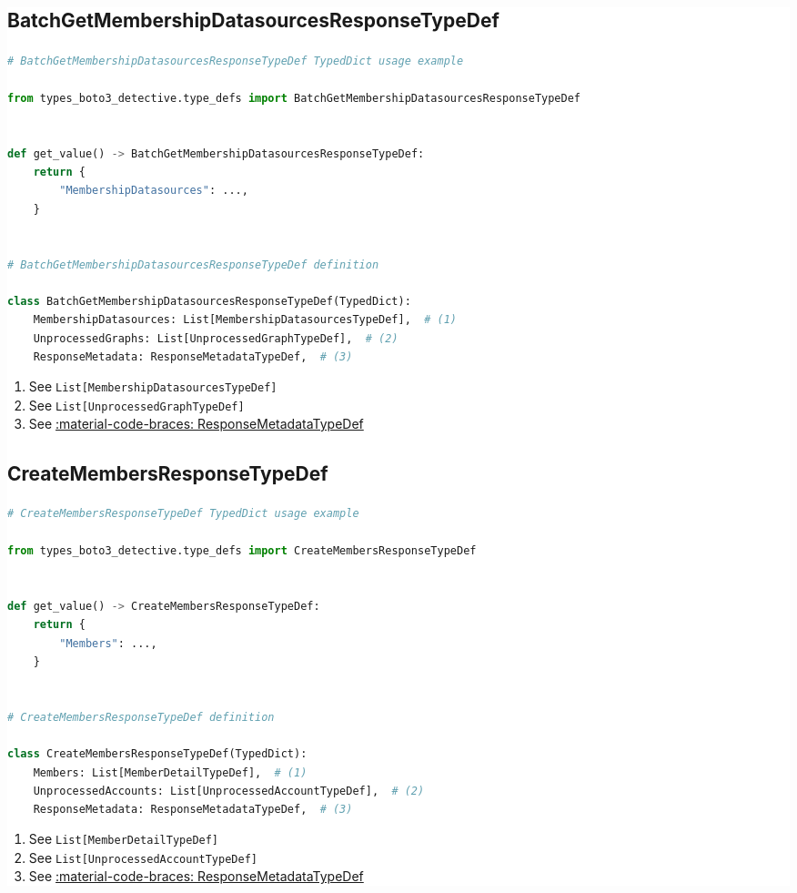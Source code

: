 ## BatchGetMembershipDatasourcesResponseTypeDef

```python
# BatchGetMembershipDatasourcesResponseTypeDef TypedDict usage example

from types_boto3_detective.type_defs import BatchGetMembershipDatasourcesResponseTypeDef


def get_value() -> BatchGetMembershipDatasourcesResponseTypeDef:
    return {
        "MembershipDatasources": ...,
    }


# BatchGetMembershipDatasourcesResponseTypeDef definition

class BatchGetMembershipDatasourcesResponseTypeDef(TypedDict):
    MembershipDatasources: List[MembershipDatasourcesTypeDef],  # (1)
    UnprocessedGraphs: List[UnprocessedGraphTypeDef],  # (2)
    ResponseMetadata: ResponseMetadataTypeDef,  # (3)
```

1. See `List[MembershipDatasourcesTypeDef]`
2. See `List[UnprocessedGraphTypeDef]`
3. See [:material-code-braces: ResponseMetadataTypeDef](./type_defs.md#responsemetadatatypedef)

## CreateMembersResponseTypeDef

```python
# CreateMembersResponseTypeDef TypedDict usage example

from types_boto3_detective.type_defs import CreateMembersResponseTypeDef


def get_value() -> CreateMembersResponseTypeDef:
    return {
        "Members": ...,
    }


# CreateMembersResponseTypeDef definition

class CreateMembersResponseTypeDef(TypedDict):
    Members: List[MemberDetailTypeDef],  # (1)
    UnprocessedAccounts: List[UnprocessedAccountTypeDef],  # (2)
    ResponseMetadata: ResponseMetadataTypeDef,  # (3)
```

1. See `List[MemberDetailTypeDef]`
2. See `List[UnprocessedAccountTypeDef]`
3. See [:material-code-braces: ResponseMetadataTypeDef](./type_defs.md#responsemetadatatypedef)
